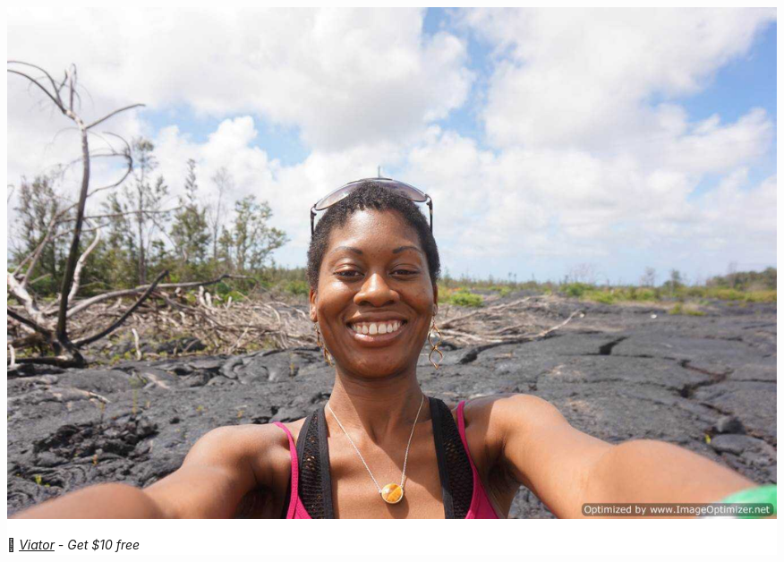 <img src="/img/hawaii (28).jpg">
</picture>
<br>

🛴 <i><a href="https://www.awin1.com/awclick.php?gid=385121&mid=11018&awinaffid=323811&linkid=2598552&clickref=" target="_blank">Viator</a> - Get $10 free</i><br>

<picture>
  <source srcset="/img/hawaii (29).webp" type="image/webp">
  <source srcset="/img/hawaii (29).jpg" type="image/jpeg">